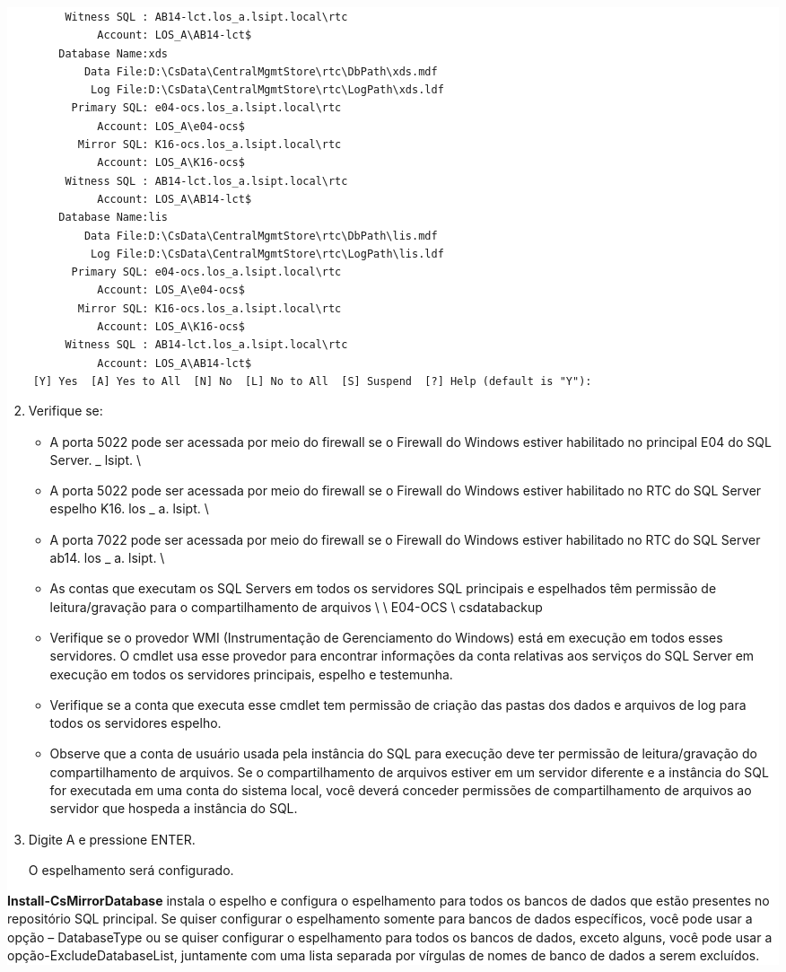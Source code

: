              Witness SQL : AB14-lct.los_a.lsipt.local\rtc 
                  Account: LOS_A\AB14-lct$ 
            Database Name:xds 
                Data File:D:\CsData\CentralMgmtStore\rtc\DbPath\xds.mdf 
                 Log File:D:\CsData\CentralMgmtStore\rtc\LogPath\xds.ldf 
              Primary SQL: e04-ocs.los_a.lsipt.local\rtc 
                  Account: LOS_A\e04-ocs$ 
               Mirror SQL: K16-ocs.los_a.lsipt.local\rtc 
                  Account: LOS_A\K16-ocs$ 
             Witness SQL : AB14-lct.los_a.lsipt.local\rtc 
                  Account: LOS_A\AB14-lct$ 
            Database Name:lis 
                Data File:D:\CsData\CentralMgmtStore\rtc\DbPath\lis.mdf 
                 Log File:D:\CsData\CentralMgmtStore\rtc\LogPath\lis.ldf 
              Primary SQL: e04-ocs.los_a.lsipt.local\rtc 
                  Account: LOS_A\e04-ocs$ 
               Mirror SQL: K16-ocs.los_a.lsipt.local\rtc 
                  Account: LOS_A\K16-ocs$ 
             Witness SQL : AB14-lct.los_a.lsipt.local\rtc 
                  Account: LOS_A\AB14-lct$
        [Y] Yes  [A] Yes to All  [N] No  [L] No to All  [S] Suspend  [?] Help (default is "Y"): 

2.  Verifique se:
    
      - A porta 5022 pode ser acessada por meio do firewall se o Firewall do Windows estiver habilitado no principal E04 do SQL Server. \_ lsipt. \\
    
      - A porta 5022 pode ser acessada por meio do firewall se o Firewall do Windows estiver habilitado no RTC do SQL Server espelho K16. los \_ a. lsipt. \\
    
      - A porta 7022 pode ser acessada por meio do firewall se o Firewall do Windows estiver habilitado no RTC do SQL Server ab14. los \_ a. lsipt. \\
    
      - As contas que executam os SQL Servers em todos os servidores SQL principais e espelhados têm permissão de leitura/gravação para o compartilhamento de arquivos \\ \\ E04-OCS \\ csdatabackup
    
      - Verifique se o provedor WMI (Instrumentação de Gerenciamento do Windows) está em execução em todos esses servidores. O cmdlet usa esse provedor para encontrar informações da conta relativas aos serviços do SQL Server em execução em todos os servidores principais, espelho e testemunha.
    
      - Verifique se a conta que executa esse cmdlet tem permissão de criação das pastas dos dados e arquivos de log para todos os servidores espelho.
    
      - Observe que a conta de usuário usada pela instância do SQL para execução deve ter permissão de leitura/gravação do compartilhamento de arquivos. Se o compartilhamento de arquivos estiver em um servidor diferente e a instância do SQL for executada em uma conta do sistema local, você deverá conceder permissões de compartilhamento de arquivos ao servidor que hospeda a instância do SQL.

3.  Digite A e pressione ENTER.
    
    O espelhamento será configurado.

**Install-CsMirrorDatabase** instala o espelho e configura o espelhamento para todos os bancos de dados que estão presentes no repositório SQL principal. Se quiser configurar o espelhamento somente para bancos de dados específicos, você pode usar a opção – DatabaseType ou se quiser configurar o espelhamento para todos os bancos de dados, exceto alguns, você pode usar a opção-ExcludeDatabaseList, juntamente com uma lista separada por vírgulas de nomes de banco de dados a serem excluídos.
